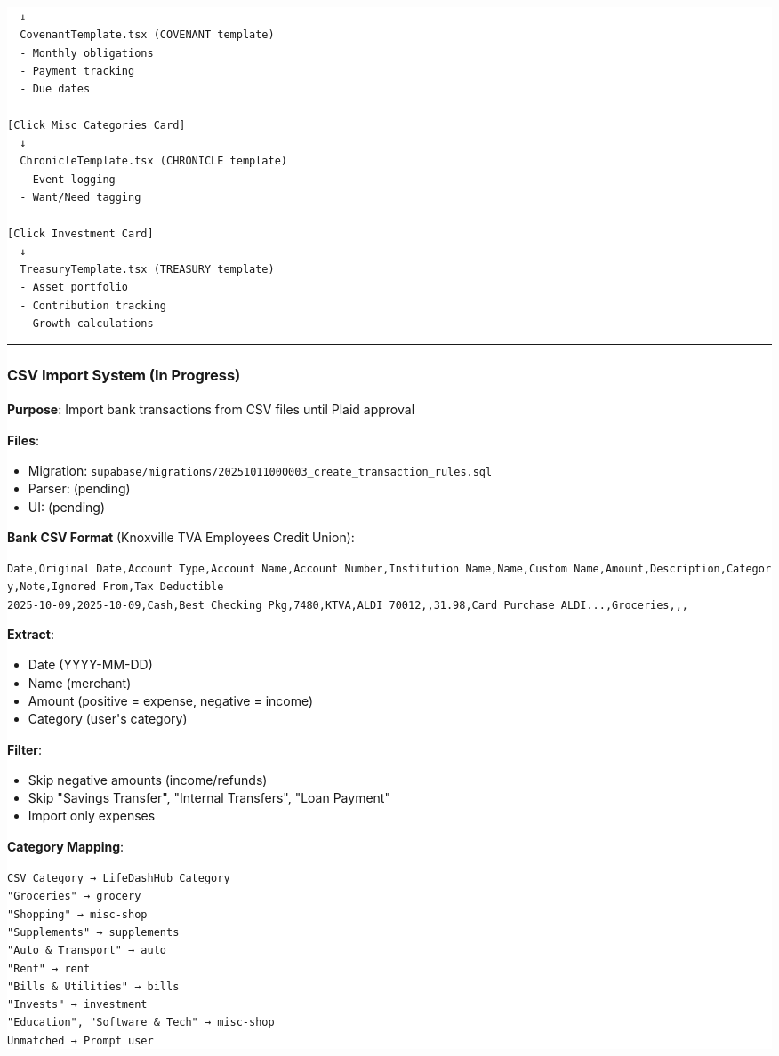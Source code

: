 ```
  ↓
  CovenantTemplate.tsx (COVENANT template)
  - Monthly obligations
  - Payment tracking
  - Due dates

[Click Misc Categories Card]
  ↓
  ChronicleTemplate.tsx (CHRONICLE template)
  - Event logging
  - Want/Need tagging

[Click Investment Card]
  ↓
  TreasuryTemplate.tsx (TREASURY template)
  - Asset portfolio
  - Contribution tracking
  - Growth calculations
```

---

### CSV Import System (In Progress)

**Purpose**: Import bank transactions from CSV files until Plaid approval

**Files**:
- Migration: `supabase/migrations/20251011000003_create_transaction_rules.sql`
- Parser: (pending)
- UI: (pending)

**Bank CSV Format** (Knoxville TVA Employees Credit Union):
```csv
Date,Original Date,Account Type,Account Name,Account Number,Institution Name,Name,Custom Name,Amount,Description,Category,Note,Ignored From,Tax Deductible
2025-10-09,2025-10-09,Cash,Best Checking Pkg,7480,KTVA,ALDI 70012,,31.98,Card Purchase ALDI...,Groceries,,,
```

**Extract**:
- Date (YYYY-MM-DD)
- Name (merchant)
- Amount (positive = expense, negative = income)
- Category (user's category)

**Filter**:
- Skip negative amounts (income/refunds)
- Skip "Savings Transfer", "Internal Transfers", "Loan Payment"
- Import only expenses

**Category Mapping**:
```
CSV Category → LifeDashHub Category
"Groceries" → grocery
"Shopping" → misc-shop
"Supplements" → supplements
"Auto & Transport" → auto
"Rent" → rent
"Bills & Utilities" → bills
"Invests" → investment
"Education", "Software & Tech" → misc-shop
Unmatched → Prompt user
```

